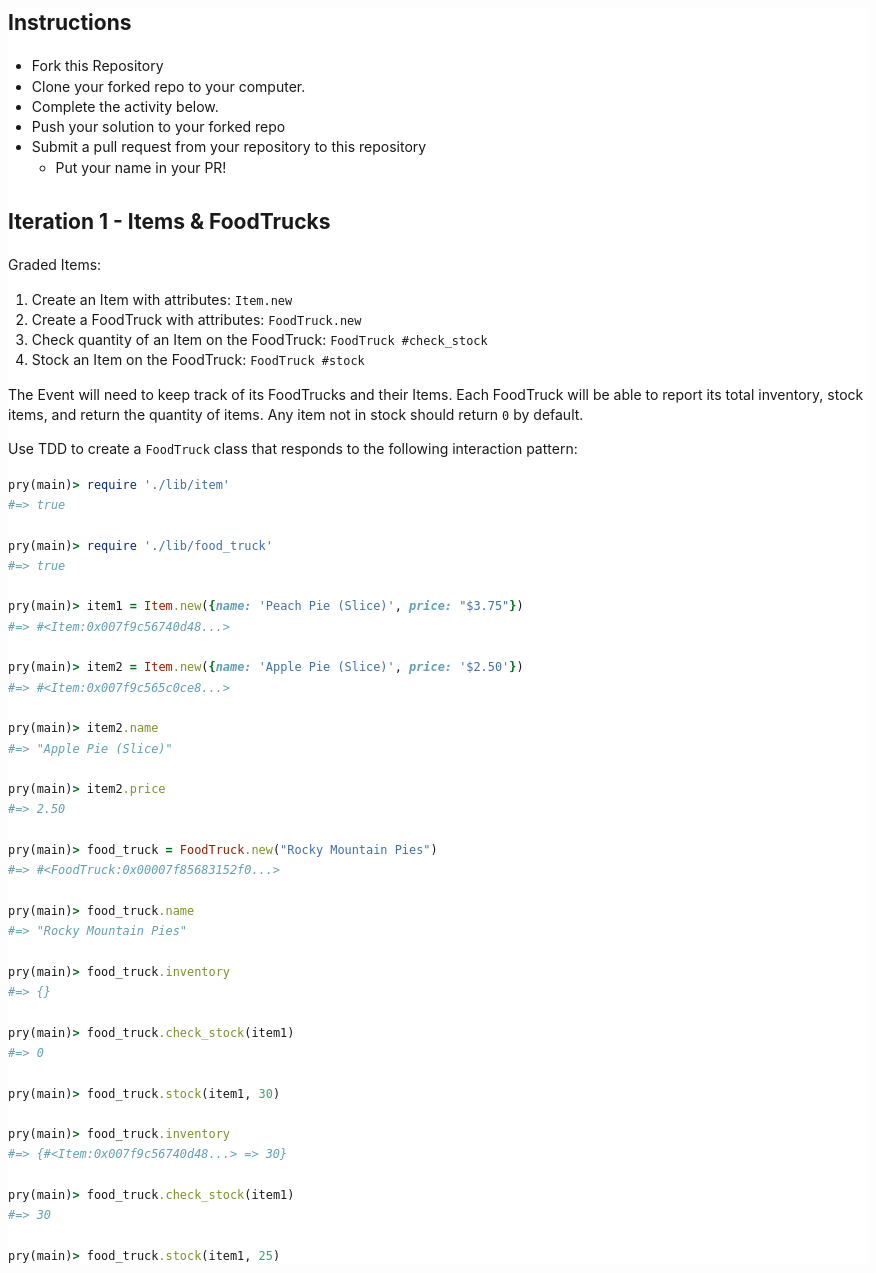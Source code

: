 ## Instructions

* Fork this Repository
* Clone your forked repo to your computer.
* Complete the activity below.
* Push your solution to your forked repo
* Submit a pull request from your repository to this repository
  * Put your name in your PR!

## Iteration 1 - Items & FoodTrucks

Graded Items:
 1. Create an Item with attributes: `Item.new`
 1. Create a FoodTruck with attributes: `FoodTruck.new`
 1. Check quantity of an Item on the FoodTruck: `FoodTruck #check_stock`
 1. Stock an Item on the FoodTruck: `FoodTruck #stock`

The Event will need to keep track of its FoodTrucks and their Items. Each FoodTruck will be able to report its total inventory, stock items, and return the quantity of items. Any item not in stock should return `0` by default.

Use TDD to create a `FoodTruck` class that responds to the following interaction pattern:

```ruby
pry(main)> require './lib/item'
#=> true

pry(main)> require './lib/food_truck'
#=> true

pry(main)> item1 = Item.new({name: 'Peach Pie (Slice)', price: "$3.75"})
#=> #<Item:0x007f9c56740d48...>

pry(main)> item2 = Item.new({name: 'Apple Pie (Slice)', price: '$2.50'})
#=> #<Item:0x007f9c565c0ce8...>

pry(main)> item2.name
#=> "Apple Pie (Slice)"

pry(main)> item2.price
#=> 2.50

pry(main)> food_truck = FoodTruck.new("Rocky Mountain Pies")
#=> #<FoodTruck:0x00007f85683152f0...>

pry(main)> food_truck.name
#=> "Rocky Mountain Pies"

pry(main)> food_truck.inventory
#=> {}

pry(main)> food_truck.check_stock(item1)
#=> 0

pry(main)> food_truck.stock(item1, 30)

pry(main)> food_truck.inventory
#=> {#<Item:0x007f9c56740d48...> => 30}

pry(main)> food_truck.check_stock(item1)
#=> 30

pry(main)> food_truck.stock(item1, 25)

```